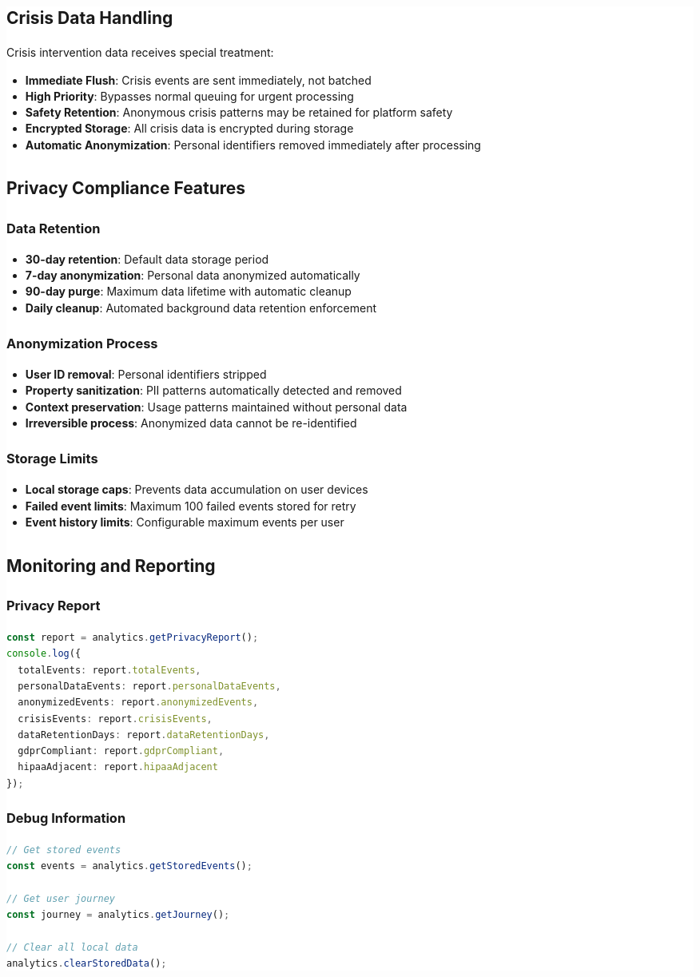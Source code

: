 ## Crisis Data Handling

Crisis intervention data receives special treatment:
- **Immediate Flush**: Crisis events are sent immediately, not batched
- **High Priority**: Bypasses normal queuing for urgent processing
- **Safety Retention**: Anonymous crisis patterns may be retained for platform safety
- **Encrypted Storage**: All crisis data is encrypted during storage
- **Automatic Anonymization**: Personal identifiers removed immediately after processing

## Privacy Compliance Features

### Data Retention
- **30-day retention**: Default data storage period
- **7-day anonymization**: Personal data anonymized automatically
- **90-day purge**: Maximum data lifetime with automatic cleanup
- **Daily cleanup**: Automated background data retention enforcement

### Anonymization Process
- **User ID removal**: Personal identifiers stripped
- **Property sanitization**: PII patterns automatically detected and removed
- **Context preservation**: Usage patterns maintained without personal data
- **Irreversible process**: Anonymized data cannot be re-identified

### Storage Limits
- **Local storage caps**: Prevents data accumulation on user devices
- **Failed event limits**: Maximum 100 failed events stored for retry
- **Event history limits**: Configurable maximum events per user

## Monitoring and Reporting

### Privacy Report
```typescript
const report = analytics.getPrivacyReport();
console.log({
  totalEvents: report.totalEvents,
  personalDataEvents: report.personalDataEvents,
  anonymizedEvents: report.anonymizedEvents,
  crisisEvents: report.crisisEvents,
  dataRetentionDays: report.dataRetentionDays,
  gdprCompliant: report.gdprCompliant,
  hipaaAdjacent: report.hipaaAdjacent
});
```

### Debug Information
```typescript
// Get stored events
const events = analytics.getStoredEvents();

// Get user journey
const journey = analytics.getJourney();

// Clear all local data
analytics.clearStoredData();
```

